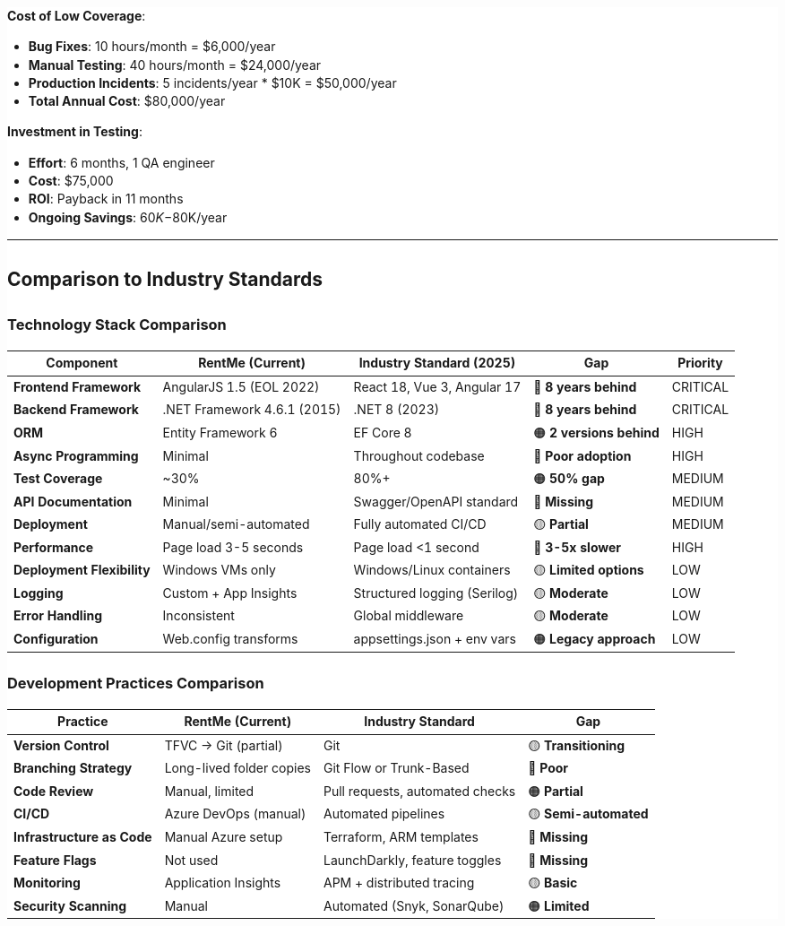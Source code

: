 **Cost of Low Coverage**:
- **Bug Fixes**: 10 hours/month = $6,000/year
- **Manual Testing**: 40 hours/month = $24,000/year
- **Production Incidents**: 5 incidents/year * $10K = $50,000/year
- **Total Annual Cost**: $80,000/year

**Investment in Testing**:
- **Effort**: 6 months, 1 QA engineer
- **Cost**: $75,000
- **ROI**: Payback in 11 months
- **Ongoing Savings**: $60K-$80K/year

---

## Comparison to Industry Standards

### Technology Stack Comparison

| Component | RentMe (Current) | Industry Standard (2025) | Gap | Priority |
|-----------|------------------|--------------------------|-----|----------|
| **Frontend Framework** | AngularJS 1.5 (EOL 2022) | React 18, Vue 3, Angular 17 | 🔴 **8 years behind** | CRITICAL |
| **Backend Framework** | .NET Framework 4.6.1 (2015) | .NET 8 (2023) | 🔴 **8 years behind** | CRITICAL |
| **ORM** | Entity Framework 6 | EF Core 8 | 🟠 **2 versions behind** | HIGH |
| **Async Programming** | Minimal | Throughout codebase | 🔴 **Poor adoption** | HIGH |
| **Test Coverage** | ~30% | 80%+ | 🟠 **50% gap** | MEDIUM |
| **API Documentation** | Minimal | Swagger/OpenAPI standard | 🔴 **Missing** | MEDIUM |
| **Deployment** | Manual/semi-automated | Fully automated CI/CD | 🟡 **Partial** | MEDIUM |
| **Performance** | Page load 3-5 seconds | Page load <1 second | 🔴 **3-5x slower** | HIGH |
| **Deployment Flexibility** | Windows VMs only | Windows/Linux containers | 🟡 **Limited options** | LOW |
| **Logging** | Custom + App Insights | Structured logging (Serilog) | 🟡 **Moderate** | LOW |
| **Error Handling** | Inconsistent | Global middleware | 🟡 **Moderate** | LOW |
| **Configuration** | Web.config transforms | appsettings.json + env vars | 🟠 **Legacy approach** | LOW |

### Development Practices Comparison

| Practice | RentMe (Current) | Industry Standard | Gap |
|----------|------------------|-------------------|-----|
| **Version Control** | TFVC → Git (partial) | Git | 🟡 **Transitioning** |
| **Branching Strategy** | Long-lived folder copies | Git Flow or Trunk-Based | 🔴 **Poor** |
| **Code Review** | Manual, limited | Pull requests, automated checks | 🟠 **Partial** |
| **CI/CD** | Azure DevOps (manual) | Automated pipelines | 🟡 **Semi-automated** |
| **Infrastructure as Code** | Manual Azure setup | Terraform, ARM templates | 🔴 **Missing** |
| **Feature Flags** | Not used | LaunchDarkly, feature toggles | 🔴 **Missing** |
| **Monitoring** | Application Insights | APM + distributed tracing | 🟡 **Basic** |
| **Security Scanning** | Manual | Automated (Snyk, SonarQube) | 🟠 **Limited** |
